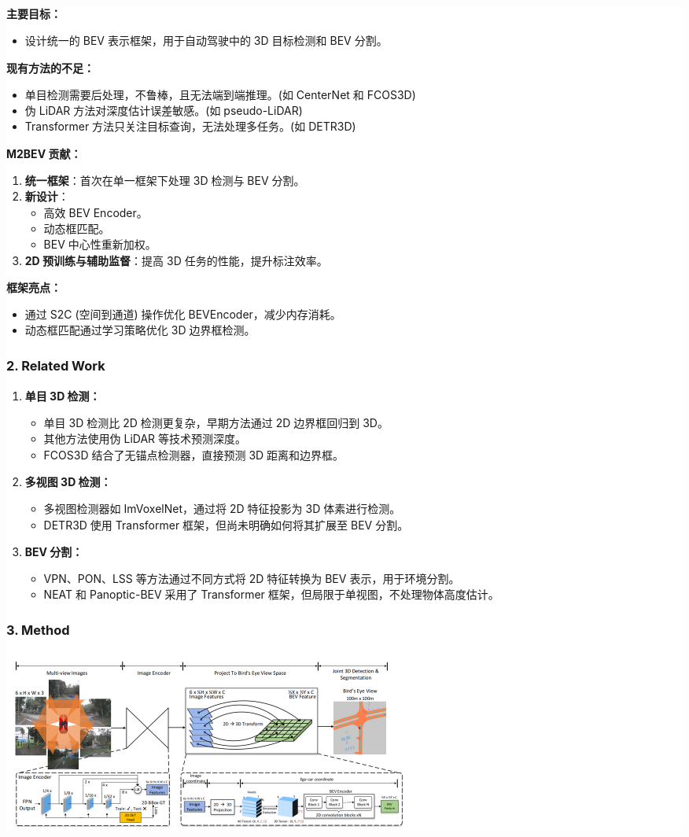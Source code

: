 **主要目标：**
- 设计统一的 BEV 表示框架，用于自动驾驶中的 3D 目标检测和 BEV 分割。

**现有方法的不足：**
- 单目检测需要后处理，不鲁棒，且无法端到端推理。(如 CenterNet 和 FCOS3D)
- 伪 LiDAR 方法对深度估计误差敏感。(如 pseudo-LiDAR)
- Transformer 方法只关注目标查询，无法处理多任务。(如 DETR3D)

**M2BEV 贡献：**
1. **统一框架**：首次在单一框架下处理 3D 检测与 BEV 分割。
2. **新设计**：
   - 高效 BEV Encoder。
   - 动态框匹配。
   - BEV 中心性重新加权。
3. **2D 预训练与辅助监督**：提高 3D 任务的性能，提升标注效率。

**框架亮点：**

- 通过 S2C (空间到通道) 操作优化 BEVEncoder，减少内存消耗。
- 动态框匹配通过学习策略优化 3D 边界框检测。



### 2. Related Work

1. **单目 3D 检测：**
   - 单目 3D 检测比 2D 检测更复杂，早期方法通过 2D 边界框回归到 3D。
   - 其他方法使用伪 LiDAR 等技术预测深度。
   - FCOS3D 结合了无锚点检测器，直接预测 3D 距离和边界框。

2. **多视图 3D 检测：**
   - 多视图检测器如 ImVoxelNet，通过将 2D 特征投影为 3D 体素进行检测。
   - DETR3D 使用 Transformer 框架，但尚未明确如何将其扩展至 BEV 分割。

3. **BEV 分割：**
   - VPN、PON、LSS 等方法通过不同方式将 2D 特征转换为 BEV 表示，用于环境分割。
   - NEAT 和 Panoptic-BEV 采用了 Transformer 框架，但局限于单视图，不处理物体高度估计。



### 3. Method

<img src="./M2BEV/image-20240922205119669.png" alt="Fig.2 The overall pipeline of M2BEV." style="zoom:50%;" />
